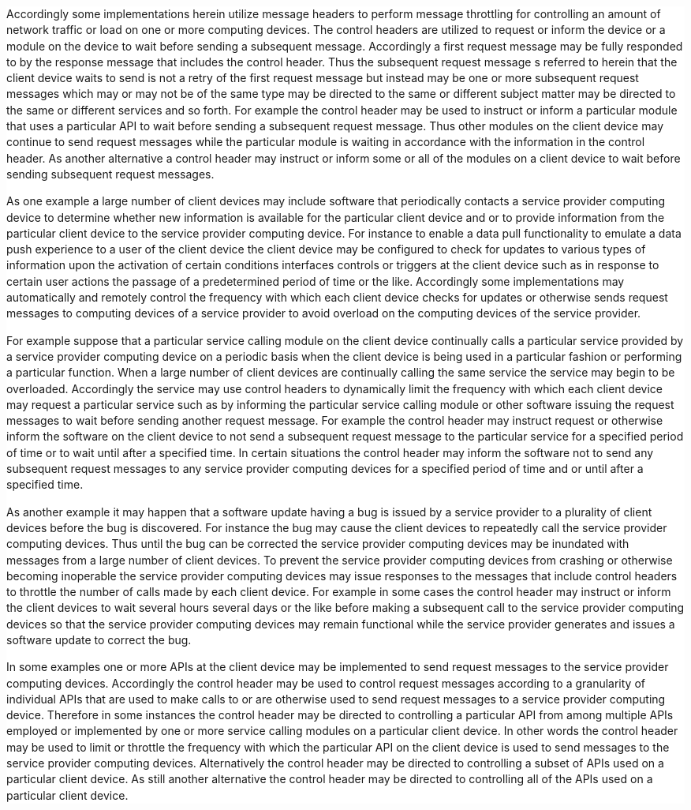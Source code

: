 Accordingly some implementations herein utilize message headers to perform message throttling for controlling an amount of network traffic or load on one or more computing devices. The control headers are utilized to request or inform the device or a module on the device to wait before sending a subsequent message. Accordingly a first request message may be fully responded to by the response message that includes the control header. Thus the subsequent request message s referred to herein that the client device waits to send is not a retry of the first request message but instead may be one or more subsequent request messages which may or may not be of the same type may be directed to the same or different subject matter may be directed to the same or different services and so forth. For example the control header may be used to instruct or inform a particular module that uses a particular API to wait before sending a subsequent request message. Thus other modules on the client device may continue to send request messages while the particular module is waiting in accordance with the information in the control header. As another alternative a control header may instruct or inform some or all of the modules on a client device to wait before sending subsequent request messages.

As one example a large number of client devices may include software that periodically contacts a service provider computing device to determine whether new information is available for the particular client device and or to provide information from the particular client device to the service provider computing device. For instance to enable a data pull functionality to emulate a data push experience to a user of the client device the client device may be configured to check for updates to various types of information upon the activation of certain conditions interfaces controls or triggers at the client device such as in response to certain user actions the passage of a predetermined period of time or the like. Accordingly some implementations may automatically and remotely control the frequency with which each client device checks for updates or otherwise sends request messages to computing devices of a service provider to avoid overload on the computing devices of the service provider.

For example suppose that a particular service calling module on the client device continually calls a particular service provided by a service provider computing device on a periodic basis when the client device is being used in a particular fashion or performing a particular function. When a large number of client devices are continually calling the same service the service may begin to be overloaded. Accordingly the service may use control headers to dynamically limit the frequency with which each client device may request a particular service such as by informing the particular service calling module or other software issuing the request messages to wait before sending another request message. For example the control header may instruct request or otherwise inform the software on the client device to not send a subsequent request message to the particular service for a specified period of time or to wait until after a specified time. In certain situations the control header may inform the software not to send any subsequent request messages to any service provider computing devices for a specified period of time and or until after a specified time.

As another example it may happen that a software update having a bug is issued by a service provider to a plurality of client devices before the bug is discovered. For instance the bug may cause the client devices to repeatedly call the service provider computing devices. Thus until the bug can be corrected the service provider computing devices may be inundated with messages from a large number of client devices. To prevent the service provider computing devices from crashing or otherwise becoming inoperable the service provider computing devices may issue responses to the messages that include control headers to throttle the number of calls made by each client device. For example in some cases the control header may instruct or inform the client devices to wait several hours several days or the like before making a subsequent call to the service provider computing devices so that the service provider computing devices may remain functional while the service provider generates and issues a software update to correct the bug.

In some examples one or more APIs at the client device may be implemented to send request messages to the service provider computing devices. Accordingly the control header may be used to control request messages according to a granularity of individual APIs that are used to make calls to or are otherwise used to send request messages to a service provider computing device. Therefore in some instances the control header may be directed to controlling a particular API from among multiple APIs employed or implemented by one or more service calling modules on a particular client device. In other words the control header may be used to limit or throttle the frequency with which the particular API on the client device is used to send messages to the service provider computing devices. Alternatively the control header may be directed to controlling a subset of APIs used on a particular client device. As still another alternative the control header may be directed to controlling all of the APIs used on a particular client device.
